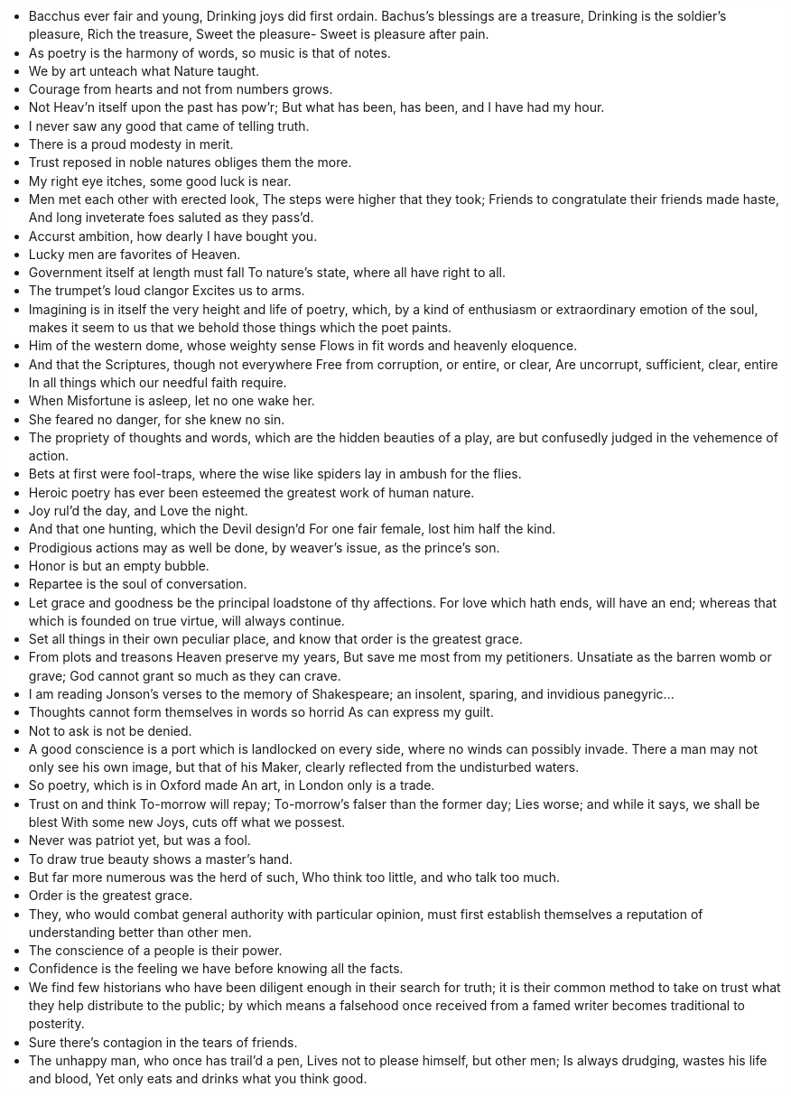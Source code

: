 - Bacchus ever fair and young, Drinking joys did first ordain. Bachus’s blessings are a treasure, Drinking is the soldier’s pleasure, Rich the treasure, Sweet the pleasure- Sweet is pleasure after pain.
 - As poetry is the harmony of words, so music is that of notes.
 - We by art unteach what Nature taught.
 - Courage from hearts and not from numbers grows.
 - Not Heav’n itself upon the past has pow’r; But what has been, has been, and I have had my hour.
 - I never saw any good that came of telling truth.
 - There is a proud modesty in merit.
 - Trust reposed in noble natures obliges them the more.
 - My right eye itches, some good luck is near.
 - Men met each other with erected look, The steps were higher that they took; Friends to congratulate their friends made haste, And long inveterate foes saluted as they pass’d.
 - Accurst ambition, how dearly I have bought you.
 - Lucky men are favorites of Heaven.
 - Government itself at length must fall To nature’s state, where all have right to all.
 - The trumpet’s loud clangor Excites us to arms.
 - Imagining is in itself the very height and life of poetry, which, by a kind of enthusiasm or extraordinary emotion of the soul, makes it seem to us that we behold those things which the poet paints.
 - Him of the western dome, whose weighty sense Flows in fit words and heavenly eloquence.
 - And that the Scriptures, though not everywhere Free from corruption, or entire, or clear, Are uncorrupt, sufficient, clear, entire In all things which our needful faith require.
 - When Misfortune is asleep, let no one wake her.
 - She feared no danger, for she knew no sin.
 - The propriety of thoughts and words, which are the hidden beauties of a play, are but confusedly judged in the vehemence of action.
 - Bets at first were fool-traps, where the wise like spiders lay in ambush for the flies.
 - Heroic poetry has ever been esteemed the greatest work of human nature.
 - Joy rul’d the day, and Love the night.
 - And that one hunting, which the Devil design’d For one fair female, lost him half the kind.
 - Prodigious actions may as well be done, by weaver’s issue, as the prince’s son.
 - Honor is but an empty bubble.
 - Repartee is the soul of conversation.
 - Let grace and goodness be the principal loadstone of thy affections. For love which hath ends, will have an end; whereas that which is founded on true virtue, will always continue.
 - Set all things in their own peculiar place, and know that order is the greatest grace.
 - From plots and treasons Heaven preserve my years, But save me most from my petitioners. Unsatiate as the barren womb or grave; God cannot grant so much as they can crave.
 - I am reading Jonson’s verses to the memory of Shakespeare; an insolent, sparing, and invidious panegyric...
 - Thoughts cannot form themselves in words so horrid As can express my guilt.
 - Not to ask is not be denied.
 - A good conscience is a port which is landlocked on every side, where no winds can possibly invade. There a man may not only see his own image, but that of his Maker, clearly reflected from the undisturbed waters.
 - So poetry, which is in Oxford made An art, in London only is a trade.
 - Trust on and think To-morrow will repay; To-morrow’s falser than the former day; Lies worse; and while it says, we shall be blest With some new Joys, cuts off what we possest.
 - Never was patriot yet, but was a fool.
 - To draw true beauty shows a master’s hand.
 - But far more numerous was the herd of such, Who think too little, and who talk too much.
 - Order is the greatest grace.
 - They, who would combat general authority with particular opinion, must first establish themselves a reputation of understanding better than other men.
 - The conscience of a people is their power.
 - Confidence is the feeling we have before knowing all the facts.
 - We find few historians who have been diligent enough in their search for truth; it is their common method to take on trust what they help distribute to the public; by which means a falsehood once received from a famed writer becomes traditional to posterity.
 - Sure there’s contagion in the tears of friends.
 - The unhappy man, who once has trail’d a pen, Lives not to please himself, but other men; Is always drudging, wastes his life and blood, Yet only eats and drinks what you think good.